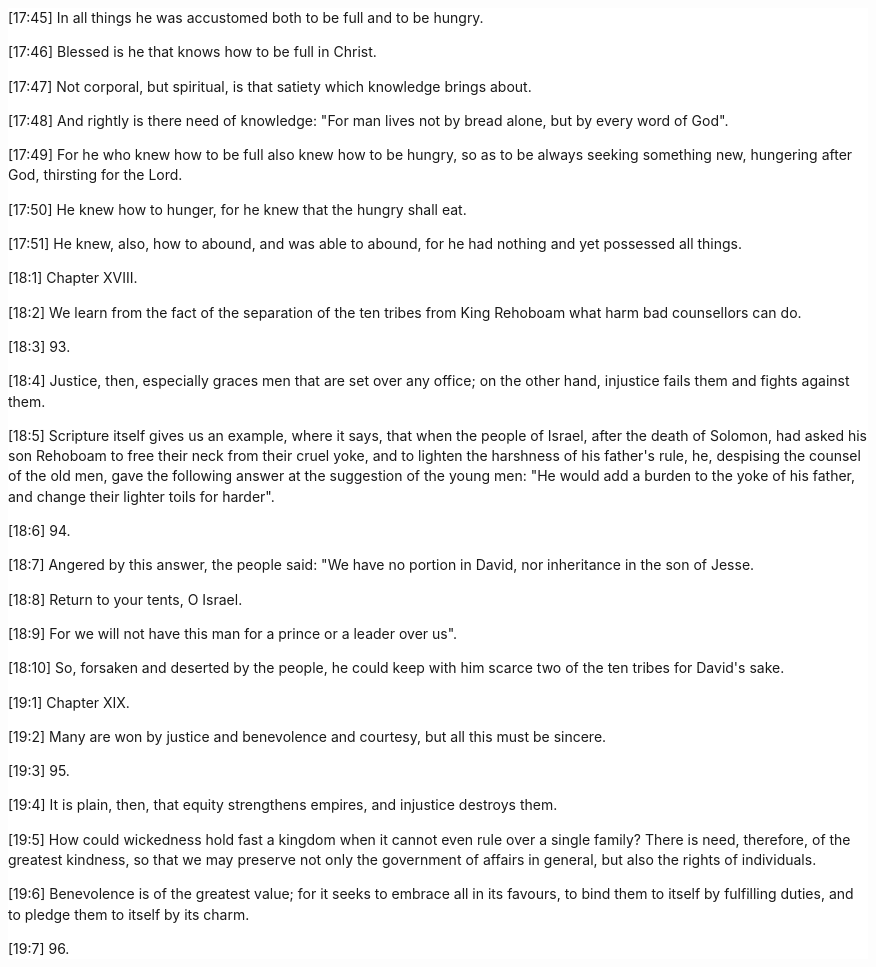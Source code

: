 [17:45] In all things he was accustomed both to be full and to be hungry.

[17:46] Blessed is he that knows how to be full in Christ.

[17:47] Not corporal, but spiritual, is that satiety which knowledge brings about.

[17:48] And rightly is  there need of knowledge: "For man lives not by bread alone, but by every word of God".

[17:49] For he who knew how to be full also knew how to be hungry, so as to be always seeking something new, hungering after God, thirsting for the Lord.

[17:50] He knew how to hunger, for he knew that the hungry shall eat.

[17:51] He knew, also, how to abound, and was able to abound, for he had nothing and yet possessed all things.

[18:1] Chapter XVIII.

[18:2] We learn from the fact of the separation of the ten tribes from King Rehoboam what harm bad counsellors can do.

[18:3] 93.

[18:4] Justice, then, especially graces men that are set over any office; on the other hand, injustice fails them and fights against them.

[18:5] Scripture itself gives us an example, where it says, that when the people of Israel, after the death of Solomon, had asked his son Rehoboam to free their neck from their cruel yoke, and to lighten the harshness of his father's rule, he, despising the counsel of the old men, gave the following answer at the suggestion of the young men: "He would add a burden to the yoke of his father, and change their lighter toils for harder".

[18:6] 94.

[18:7] Angered by this answer, the people said: "We have no portion in David, nor inheritance in the son of Jesse.

[18:8] Return to your tents, O Israel.

[18:9] For we will not have this man for a prince or a leader over us".

[18:10] So, forsaken and deserted by the people, he could keep with him scarce two of the ten tribes for David's sake.

[19:1] Chapter XIX.

[19:2] Many are won by justice and benevolence and courtesy, but all this must be sincere.

[19:3] 95.

[19:4] It is plain, then, that equity strengthens empires, and injustice destroys them.

[19:5] How could wickedness hold fast a kingdom when it cannot even rule over a single family? There is need, therefore, of the greatest kindness, so that we may preserve not only the government of affairs in general, but also the rights of individuals.

[19:6] Benevolence is of the greatest value; for it seeks to embrace all in its favours, to bind them to itself by fulfilling duties, and to pledge them to itself by its charm.

[19:7] 96.
